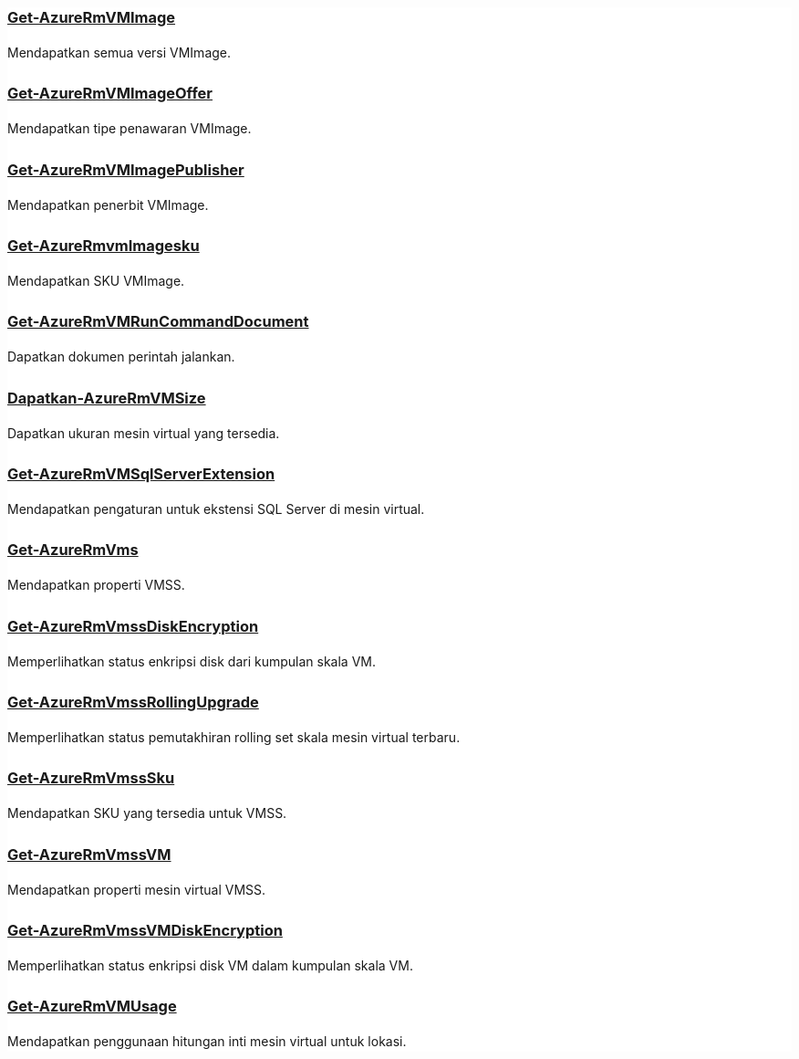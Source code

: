 ### [Get-AzureRmVMImage](Get-AzureRmVMImage.md)
Mendapatkan semua versi VMImage.

### [Get-AzureRmVMImageOffer](Get-AzureRmVMImageOffer.md)
Mendapatkan tipe penawaran VMImage.

### [Get-AzureRmVMImagePublisher](Get-AzureRmVMImagePublisher.md)
Mendapatkan penerbit VMImage.

### [Get-AzureRmvmImagesku](Get-AzureRmVMImageSku.md)
Mendapatkan SKU VMImage.

### [Get-AzureRmVMRunCommandDocument](Get-AzureRmVMRunCommandDocument.md)
Dapatkan dokumen perintah jalankan.

### [Dapatkan-AzureRmVMSize](Get-AzureRmVMSize.md)
Dapatkan ukuran mesin virtual yang tersedia.

### [Get-AzureRmVMSqlServerExtension](Get-AzureRmVMSqlServerExtension.md)
Mendapatkan pengaturan untuk ekstensi SQL Server di mesin virtual.

### [Get-AzureRmVms](Get-AzureRmVmss.md)
Mendapatkan properti VMSS.

### [Get-AzureRmVmssDiskEncryption](Get-AzureRmVmssDiskEncryption.md)
Memperlihatkan status enkripsi disk dari kumpulan skala VM.

### [Get-AzureRmVmssRollingUpgrade](Get-AzureRmVmssRollingUpgrade.md)
Memperlihatkan status pemutakhiran rolling set skala mesin virtual terbaru.

### [Get-AzureRmVmssSku](Get-AzureRmVmssSku.md)
Mendapatkan SKU yang tersedia untuk VMSS.

### [Get-AzureRmVmssVM](Get-AzureRmVmssVM.md)
Mendapatkan properti mesin virtual VMSS.

### [Get-AzureRmVmssVMDiskEncryption](Get-AzureRmVmssVMDiskEncryption.md)
Memperlihatkan status enkripsi disk VM dalam kumpulan skala VM.

### [Get-AzureRmVMUsage](Get-AzureRmVMUsage.md)
Mendapatkan penggunaan hitungan inti mesin virtual untuk lokasi.
